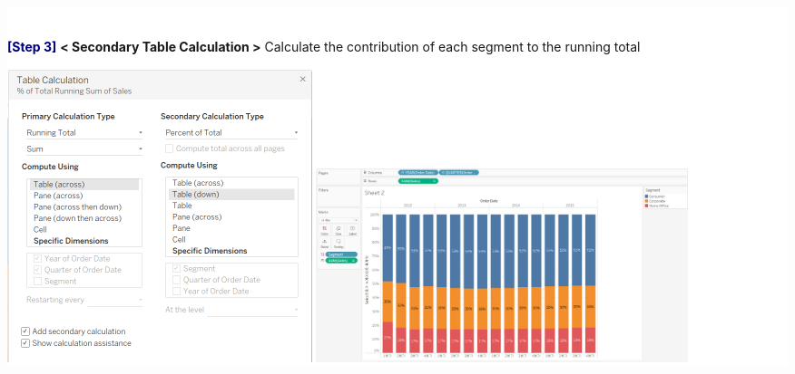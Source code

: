 <br />

**<font color='navy'>[Step 3]</font>** **< Secondary Table Calculation >** Calculate the contribution of each segment to the running total

<img src="/images/S-Tableau-Advanced-1-Customizing-Table-Calculations/image-20210702104824578.png" alt="image-20210702104824578" style="zoom: 50%;" />

<img src="/images/S-Tableau-Advanced-1-Customizing-Table-Calculations/image-20210702104947979.png" alt="image-20210702104947979" style="zoom: 40%;" />
